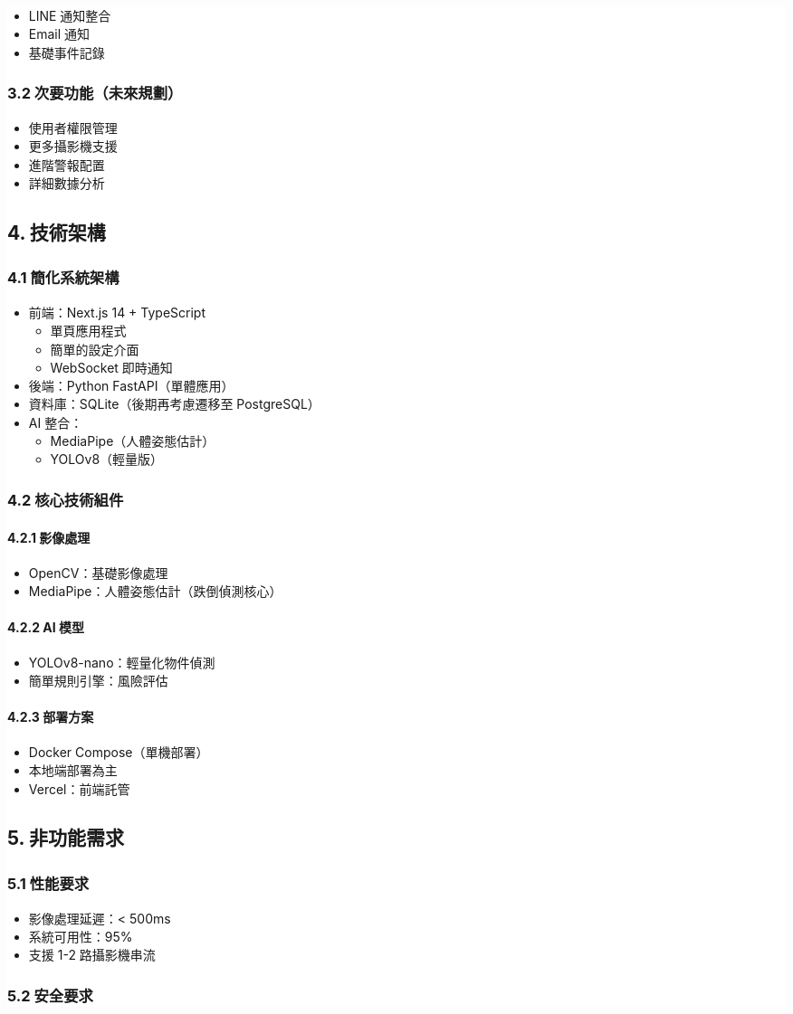 - LINE 通知整合
- Email 通知
- 基礎事件記錄

### 3.2 次要功能（未來規劃）

- 使用者權限管理
- 更多攝影機支援
- 進階警報配置
- 詳細數據分析

## 4. 技術架構

### 4.1 簡化系統架構

- 前端：Next.js 14 + TypeScript
  - 單頁應用程式
  - 簡單的設定介面
  - WebSocket 即時通知
- 後端：Python FastAPI（單體應用）
- 資料庫：SQLite（後期再考慮遷移至 PostgreSQL）
- AI 整合：
  - MediaPipe（人體姿態估計）
  - YOLOv8（輕量版）

### 4.2 核心技術組件

#### 4.2.1 影像處理

- OpenCV：基礎影像處理
- MediaPipe：人體姿態估計（跌倒偵測核心）

#### 4.2.2 AI 模型

- YOLOv8-nano：輕量化物件偵測
- 簡單規則引擎：風險評估

#### 4.2.3 部署方案

- Docker Compose（單機部署）
- 本地端部署為主
- Vercel：前端託管

## 5. 非功能需求

### 5.1 性能要求

- 影像處理延遲：< 500ms
- 系統可用性：95%
- 支援 1-2 路攝影機串流

### 5.2 安全要求
